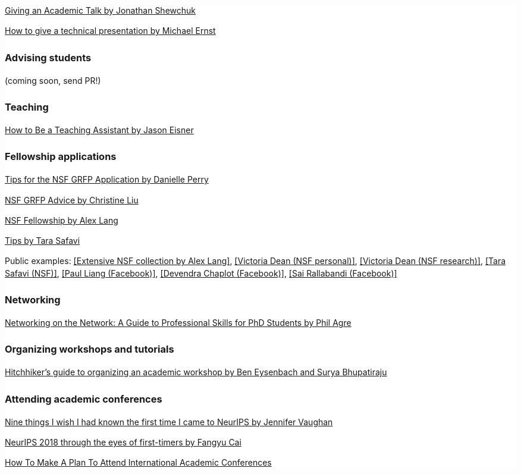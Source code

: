 [Giving an Academic Talk by Jonathan Shewchuk](https://people.eecs.berkeley.edu/~jrs/speaking.html)

[How to give a technical presentation by Michael Ernst](https://homes.cs.washington.edu/~mernst/advice/giving-talk.html)

### Advising students

(coming soon, send PR!)

### Teaching

[How to Be a Teaching Assistant by Jason Eisner](https://www.cs.jhu.edu/~jason/advice/how-to-ta.html)

### Fellowship applications

[Tips for the NSF GRFP Application by Danielle Perry](https://web.uri.edu/graduate-writing-center/tips-for-the-nsf-grfp-application/)

[NSF GRFP Advice by Christine Liu](http://www.christineliuart.com/writing/2018/8/31/advice-for-applying-to-the-nsf-grfp)

[NSF Fellowship by Alex Lang](https://www.alexhunterlang.com/nsf-fellowship)

[Tips by Tara Safavi](https://tsafavi.github.io/nsf-grfp.html)

Public examples: [[Extensive NSF collection by Alex Lang]](https://docs.google.com/spreadsheets/d/1xoezGhbtcpg3BvNdag2F5dTQM-Xl2EELUgAfG1eUg0s/edit#gid=0), [[Victoria Dean (NSF personal)]](https://vdean.github.io/resources/NSF_Personal_Statement_Victoria_Dean.pdf), [[Victoria Dean (NSF research)]](https://vdean.github.io/resources/NSF_Research_Statement_Victoria_Dean.pdf), [[Tara Safavi (NSF)]](https://tsafavi.github.io/assets/pdf/nsf-personal.pdf), [[Paul Liang (Facebook)]](http://www.cs.cmu.edu/~pliang/research_statement_paul_liang_2020.pdf), [[Devendra Chaplot (Facebook)]](https://devendrachaplot.github.io/misc/DevendraChaplot_Statement2019.pdf), [[Sai Rallabandi (Facebook)]](http://www.cs.cmu.edu/~srallaba/pdfs/fellowships_mothersheet.pdf)

### Networking

[Networking on the Network: A Guide to Professional Skills for PhD Students by Phil Agre](https://vlsicad.ucsd.edu/Research/Advice/network.html)

### Organizing workshops and tutorials

[Hitchhiker’s guide to organizing an academic workshop by Ben Eysenbach and Surya Bhupatiraju](https://medium.com/@erl.leads/hitchhikers-guide-to-organizing-an-academic-workshop-cc9a5b1c32c9)

### Attending academic conferences

[Nine things I wish I had known the first time I came to NeurIPS by Jennifer Vaughan](https://medium.com/@jennwv/nine-things-i-wish-i-had-known-the-first-time-i-came-to-nips-b939330661ed)

[NeurIPS 2018 through the eyes of first-timers by Fangyu Cai](https://medium.com/syncedreview/neurips-2018-through-the-eyes-of-first-timers-5156384900bd)

[How To Make A Plan To Attend International Academic Conferences](https://internationalconferencealerts.com/blog/how-to-make-a-plan-to-attend-international-academic-conferences/)
